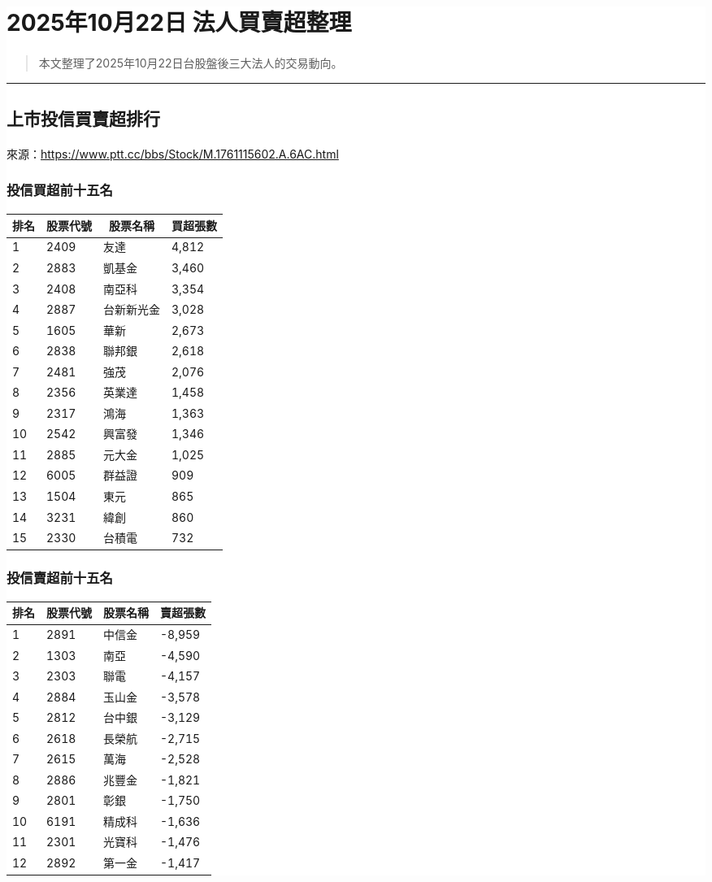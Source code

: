 # 2025年10月22日 法人買賣超整理

> 本文整理了2025年10月22日台股盤後三大法人的交易動向。

---

## 上市投信買賣超排行
來源：<https://www.ptt.cc/bbs/Stock/M.1761115602.A.6AC.html>

### 投信買超前十五名
| 排名 | 股票代號 | 股票名稱   | 買超張數 |
|------|----------|------------|----------|
| 1    | 2409     | 友達       | 4,812    |
| 2    | 2883     | 凱基金     | 3,460    |
| 3    | 2408     | 南亞科     | 3,354    |
| 4    | 2887     | 台新新光金 | 3,028    |
| 5    | 1605     | 華新       | 2,673    |
| 6    | 2838     | 聯邦銀     | 2,618    |
| 7    | 2481     | 強茂       | 2,076    |
| 8    | 2356     | 英業達     | 1,458    |
| 9    | 2317     | 鴻海       | 1,363    |
| 10   | 2542     | 興富發     | 1,346    |
| 11   | 2885     | 元大金     | 1,025    |
| 12   | 6005     | 群益證     | 909      |
| 13   | 1504     | 東元       | 865      |
| 14   | 3231     | 緯創       | 860      |
| 15   | 2330     | 台積電     | 732      |

### 投信賣超前十五名
| 排名 | 股票代號 | 股票名稱   | 賣超張數 |
|------|----------|------------|----------|
| 1    | 2891     | 中信金     | -8,959   |
| 2    | 1303     | 南亞       | -4,590   |
| 3    | 2303     | 聯電       | -4,157   |
| 4    | 2884     | 玉山金     | -3,578   |
| 5    | 2812     | 台中銀     | -3,129   |
| 6    | 2618     | 長榮航     | -2,715   |
| 7    | 2615     | 萬海       | -2,528   |
| 8    | 2886     | 兆豐金     | -1,821   |
| 9    | 2801     | 彰銀       | -1,750   |
| 10   | 6191     | 精成科     | -1,636   |
| 11   | 2301     | 光寶科     | -1,476   |
| 12   | 2892     | 第一金     | -1,417   |